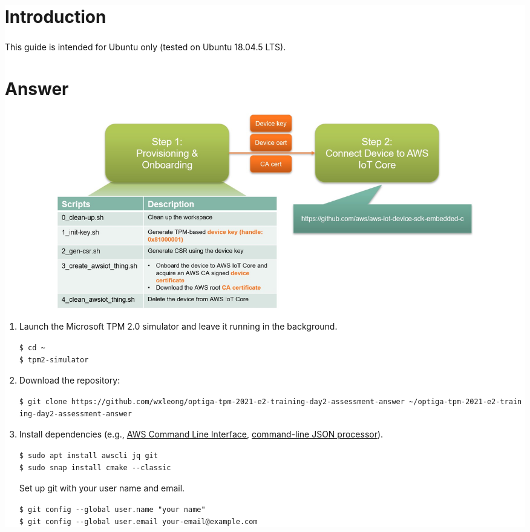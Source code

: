 # Introduction

This guide is intended for Ubuntu only (tested on Ubuntu 18.04.5 LTS). 

# Answer

<p align="center">
    <img src="https://github.com/wxleong/optiga-tpm-2021-e2-training-day2-assessment-answer/blob/master/media/iot-core-final-assessment.jpg" width="80%">
</p>

1. Launch the Microsoft TPM 2.0 simulator and leave it running in the background.
    ```
    $ cd ~
    $ tpm2-simulator
    ```

2. Download the repository:
    ```
    $ git clone https://github.com/wxleong/optiga-tpm-2021-e2-training-day2-assessment-answer ~/optiga-tpm-2021-e2-training-day2-assessment-answer
    ```

3. Install dependencies (e.g., [AWS Command Line Interface](https://aws.amazon.com/cli/), [command-line JSON processor](https://stedolan.github.io/jq/)).
    ```
    $ sudo apt install awscli jq git
    $ sudo snap install cmake --classic
    ```
    Set up git with your user name and email.
    ```
    $ git config --global user.name "your name"
    $ git config --global user.email your-email@example.com
    ```
